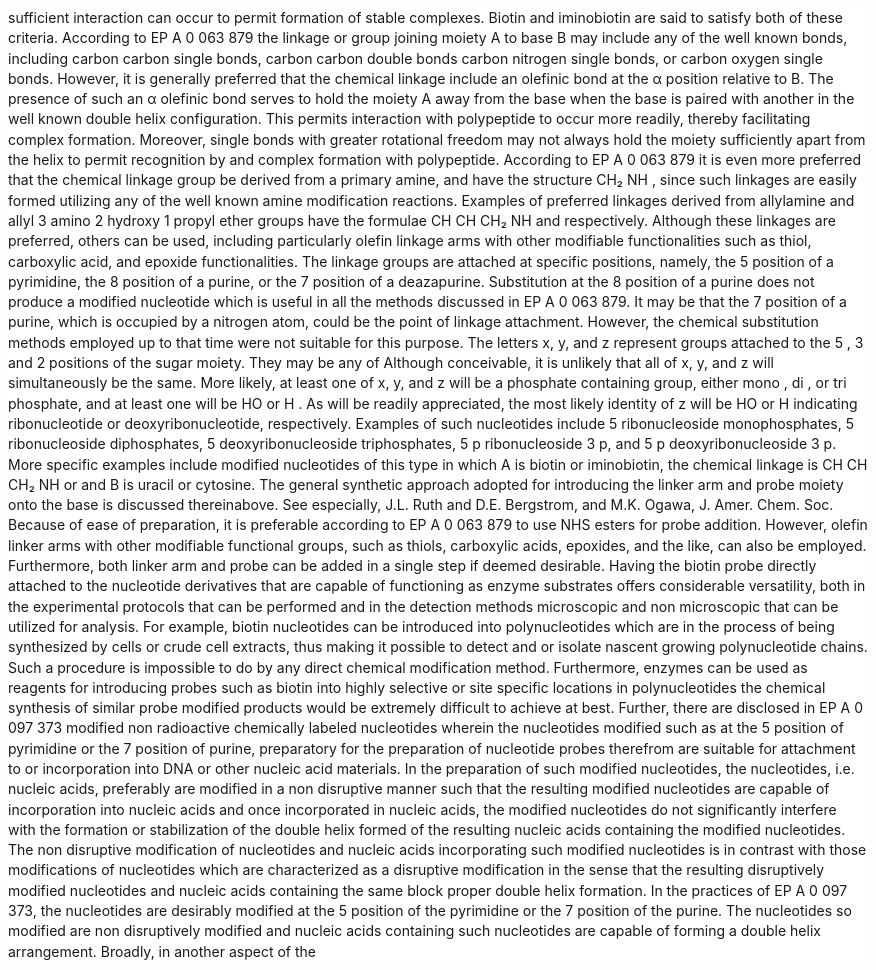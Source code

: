 sufficient interaction can occur to permit formation of stable complexes. Biotin and iminobiotin are said to satisfy both of these criteria. According to EP A 0 063 879 the linkage or group joining moiety A to base B may include any of the well known bonds, including carbon carbon single bonds, carbon carbon double bonds carbon nitrogen single bonds, or carbon oxygen single bonds. However, it is generally preferred that the chemical linkage include an olefinic bond at the α position relative to B. The presence of such an α olefinic bond serves to hold the moiety A away from the base when the base is paired with another in the well known double helix configuration. This permits interaction with polypeptide to occur more readily, thereby facilitating complex formation. Moreover, single bonds with greater rotational freedom may not always hold the moiety sufficiently apart from the helix to permit recognition by and complex formation with polypeptide. According to EP A 0 063 879 it is even more preferred that the chemical linkage group be derived from a primary amine, and have the structure CH₂ NH , since such linkages are easily formed utilizing any of the well known amine modification reactions. Examples of preferred linkages derived from allylamine and allyl 3 amino 2 hydroxy 1 propyl ether groups have the formulae CH CH CH₂ NH and respectively. Although these linkages are preferred, others can be used, including particularly olefin linkage arms with other modifiable functionalities such as thiol, carboxylic acid, and epoxide functionalities. The linkage groups are attached at specific positions, namely, the 5 position of a pyrimidine, the 8 position of a purine, or the 7 position of a deazapurine. Substitution at the 8 position of a purine does not produce a modified nucleotide which is useful in all the methods discussed in EP A 0 063 879. It may be that the 7 position of a purine, which is occupied by a nitrogen atom, could be the point of linkage attachment. However, the chemical substitution methods employed up to that time were not suitable for this purpose. The letters x, y, and z represent groups attached to the 5 , 3 and 2 positions of the sugar moiety. They may be any of Although conceivable, it is unlikely that all of x, y, and z will simultaneously be the same. More likely, at least one of x, y, and z will be a phosphate containing group, either mono , di , or tri phosphate, and at least one will be HO or H . As will be readily appreciated, the most likely identity of z will be HO or H indicating ribonucleotide or deoxyribonucleotide, respectively. Examples of such nucleotides include 5 ribonucleoside monophosphates, 5 ribonucleoside diphosphates, 5 deoxyribonucleoside triphosphates, 5 p ribonucleoside 3 p, and 5 p deoxyribonucleoside 3 p. More specific examples include modified nucleotides of this type in which A is biotin or iminobiotin, the chemical linkage is CH CH CH₂ NH or and B is uracil or cytosine. The general synthetic approach adopted for introducing the linker arm and probe moiety onto the base is discussed thereinabove. See especially, J.L. Ruth and D.E. Bergstrom, and M.K. Ogawa, J. Amer. Chem. Soc. Because of ease of preparation, it is preferable according to EP A 0 063 879 to use NHS esters for probe addition. However, olefin linker arms with other modifiable functional groups, such as thiols, carboxylic acids, epoxides, and the like, can also be employed. Furthermore, both linker arm and probe can be added in a single step if deemed desirable. Having the biotin probe directly attached to the nucleotide derivatives that are capable of functioning as enzyme substrates offers considerable versatility, both in the experimental protocols that can be performed and in the detection methods microscopic and non microscopic that can be utilized for analysis. For example, biotin nucleotides can be introduced into polynucleotides which are in the process of being synthesized by cells or crude cell extracts, thus making it possible to detect and or isolate nascent growing polynucleotide chains. Such a procedure is impossible to do by any direct chemical modification method. Furthermore, enzymes can be used as reagents for introducing probes such as biotin into highly selective or site specific locations in polynucleotides the chemical synthesis of similar probe modified products would be extremely difficult to achieve at best. Further, there are disclosed in EP A 0 097 373 modified non radioactive chemically labeled nucleotides wherein the nucleotides modified such as at the 5 position of pyrimidine or the 7 position of purine, preparatory for the preparation of nucleotide probes therefrom are suitable for attachment to or incorporation into DNA or other nucleic acid materials. In the preparation of such modified nucleotides, the nucleotides, i.e. nucleic acids, preferably are modified in a non disruptive manner such that the resulting modified nucleotides are capable of incorporation into nucleic acids and once incorporated in nucleic acids, the modified nucleotides do not significantly interfere with the formation or stabilization of the double helix formed of the resulting nucleic acids containing the modified nucleotides. The non disruptive modification of nucleotides and nucleic acids incorporating such modified nucleotides is in contrast with those modifications of nucleotides which are characterized as a disruptive modification in the sense that the resulting disruptively modified nucleotides and nucleic acids containing the same block proper double helix formation. In the practices of EP A 0 097 373, the nucleotides are desirably modified at the 5 position of the pyrimidine or the 7 position of the purine. The nucleotides so modified are non disruptively modified and nucleic acids containing such nucleotides are capable of forming a double helix arrangement. Broadly, in another aspect of the